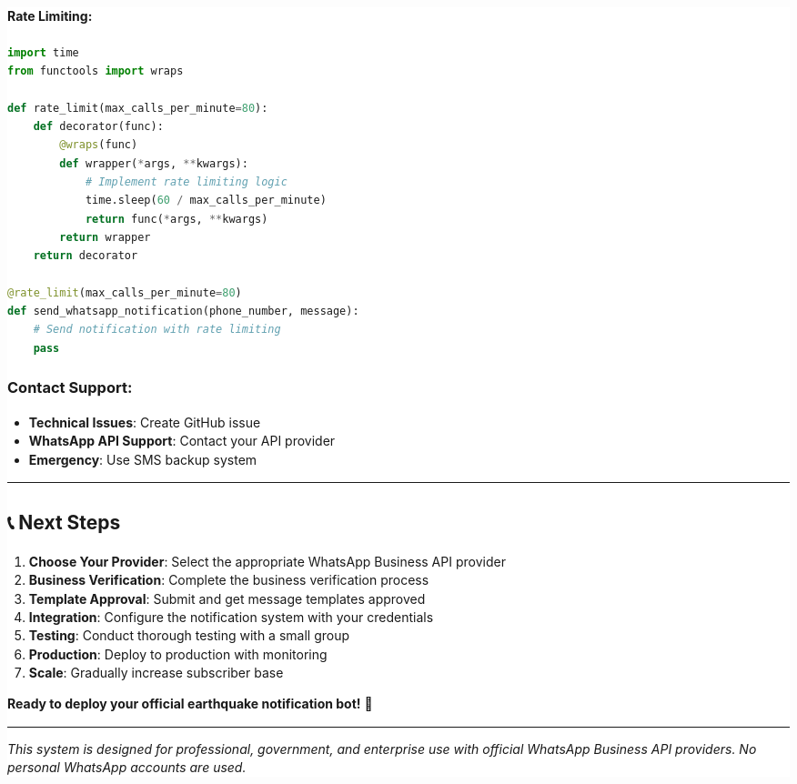 #### Rate Limiting:
```python
import time
from functools import wraps

def rate_limit(max_calls_per_minute=80):
    def decorator(func):
        @wraps(func)
        def wrapper(*args, **kwargs):
            # Implement rate limiting logic
            time.sleep(60 / max_calls_per_minute)
            return func(*args, **kwargs)
        return wrapper
    return decorator

@rate_limit(max_calls_per_minute=80)
def send_whatsapp_notification(phone_number, message):
    # Send notification with rate limiting
    pass
```

### Contact Support:
- **Technical Issues**: Create GitHub issue
- **WhatsApp API Support**: Contact your API provider
- **Emergency**: Use SMS backup system

---

## 📞 Next Steps

1. **Choose Your Provider**: Select the appropriate WhatsApp Business API provider
2. **Business Verification**: Complete the business verification process
3. **Template Approval**: Submit and get message templates approved
4. **Integration**: Configure the notification system with your credentials
5. **Testing**: Conduct thorough testing with a small group
6. **Production**: Deploy to production with monitoring
7. **Scale**: Gradually increase subscriber base

**Ready to deploy your official earthquake notification bot!** 🚀

---

*This system is designed for professional, government, and enterprise use with official WhatsApp Business API providers. No personal WhatsApp accounts are used.*
